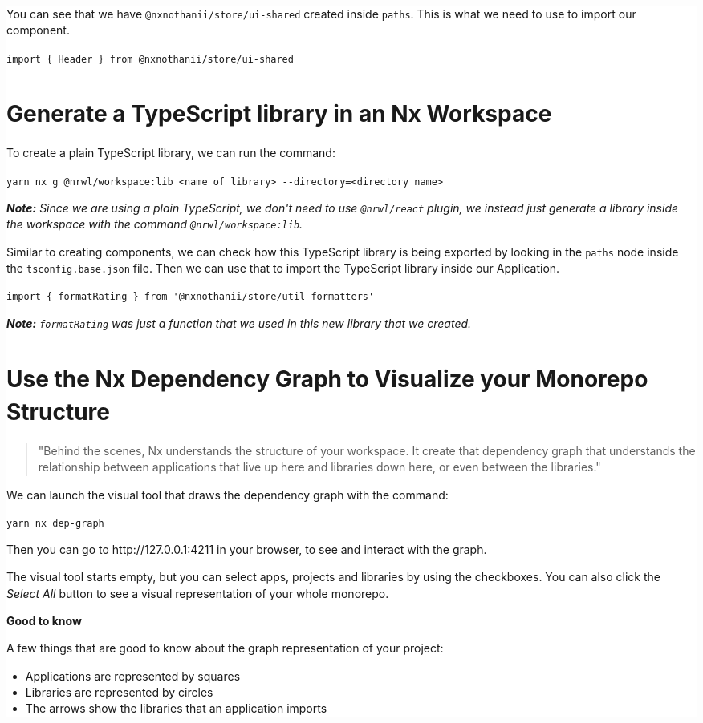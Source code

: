 You can see that we have `@nxnothanii/store/ui-shared` created inside `paths`. This is what we need to use to import our component.

```react
import { Header } from @nxnothanii/store/ui-shared
```




# Generate a TypeScript library in an Nx Workspace

 
To create a plain TypeScript library, we can run the command:

```shell
yarn nx g @nrwl/workspace:lib <name of library> --directory=<directory name>
```

_**Note:** Since we are using a plain TypeScript, we don't need to use `@nrwl/react` plugin, we instead just generate a library inside the workspace with the command `@nrwl/workspace:lib`._

Similar to creating components, we can check how this TypeScript library is being exported by looking in the `paths` node inside the `tsconfig.base.json` file. Then we can use that to import the TypeScript library inside our Application.

```react
import { formatRating } from '@nxnothanii/store/util-formatters'
```

_**Note:** `formatRating` was just a function that we used in this new library that we created._


# Use the Nx Dependency Graph to Visualize your Monorepo Structure

 
> "Behind the scenes, Nx understands the structure of your workspace. It create that dependency graph that understands the relationship between applications that live up here and libraries down here, or even between the libraries."

We can launch the visual tool that draws the dependency graph with the command:

```shell
yarn nx dep-graph
```

Then you can go to http://127.0.0.1:4211 in your browser, to see and interact with the graph.

The visual tool starts empty, but you can select apps, projects and libraries by using the checkboxes. You can also click the _Select All_ button to see a visual representation of your whole monorepo.

**Good to know**

A few things that are good to know about the graph representation of your project:

- Applications are represented by squares
- Libraries are represented by circles
- The arrows show the libraries that an application imports
